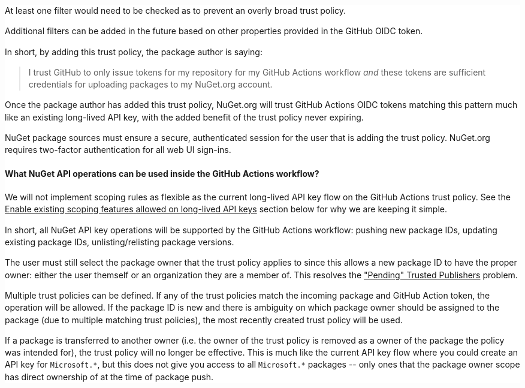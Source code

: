 At least one filter would need to be checked as to prevent an overly broad trust policy.

Additional filters can be added in the future based on other properties provided in the GitHub OIDC token.

In short, by adding this trust policy, the package author is saying:

> I trust GitHub to only issue tokens for my repository for my GitHub Actions workflow *and* these tokens are sufficient
> credentials for uploading packages to my NuGet.org account.

Once the package author has added this trust policy, NuGet.org will trust GitHub Actions OIDC tokens matching this
pattern much like an existing long-lived API key, with the added benefit of the trust policy never expiring.

NuGet package sources must ensure a secure, authenticated session for the user that is adding the trust policy.
NuGet.org requires two-factor authentication for all web UI sign-ins.

#### What NuGet API operations can be used inside the GitHub Actions workflow?

We will not implement scoping rules as flexible as the current long-lived API key flow on the GitHub Actions trust
policy. See the [Enable existing scoping features allowed on long-lived API
keys](#enable-existing-scoping-features-allowed-on-long-lived-api-keys) section below for why we are keeping it simple.

In short, all NuGet API key operations will be supported by the GitHub Actions workflow: pushing new package IDs,
updating existing package IDs, unlisting/relisting package versions.

The user must still select the package owner that the trust policy applies to since this allows a new package ID to have
the proper owner: either the user themself or an organization they are a member of. This resolves the ["Pending" Trusted
Publishers](https://repos.openssf.org/trusted-publishers-for-all-package-repositories#pending-trusted-publishers)
problem.

Multiple trust policies can be defined. If any of the trust policies match the incoming package and GitHub Action token,
the operation will be allowed. If the package ID is new and there is ambiguity on which package owner should be assigned
to the package (due to multiple matching trust policies), the most recently created trust policy will be used.

If a package is transferred to another owner (i.e. the owner of the trust policy is removed as a owner of the package
the policy was intended for), the trust policy will no longer be effective. This is much like the current API key flow
where you could create an API key for `Microsoft.*`, but this does not give you access to all `Microsoft.*` packages --
only ones that the package owner scope has direct ownership of at the time of package push.

